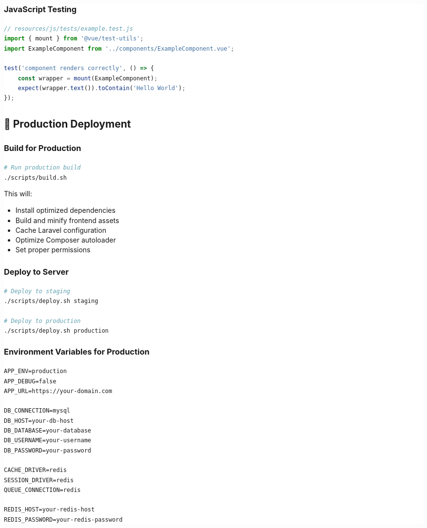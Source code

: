 
### JavaScript Testing
```javascript
// resources/js/tests/example.test.js
import { mount } from '@vue/test-utils';
import ExampleComponent from '../components/ExampleComponent.vue';

test('component renders correctly', () => {
    const wrapper = mount(ExampleComponent);
    expect(wrapper.text()).toContain('Hello World');
});
```

## 🚀 Production Deployment

### Build for Production
```bash
# Run production build
./scripts/build.sh
```

This will:
- Install optimized dependencies
- Build and minify frontend assets
- Cache Laravel configuration
- Optimize Composer autoloader
- Set proper permissions

### Deploy to Server
```bash
# Deploy to staging
./scripts/deploy.sh staging

# Deploy to production
./scripts/deploy.sh production
```

### Environment Variables for Production
```env
APP_ENV=production
APP_DEBUG=false
APP_URL=https://your-domain.com

DB_CONNECTION=mysql
DB_HOST=your-db-host
DB_DATABASE=your-database
DB_USERNAME=your-username
DB_PASSWORD=your-password

CACHE_DRIVER=redis
SESSION_DRIVER=redis
QUEUE_CONNECTION=redis

REDIS_HOST=your-redis-host
REDIS_PASSWORD=your-redis-password
```
